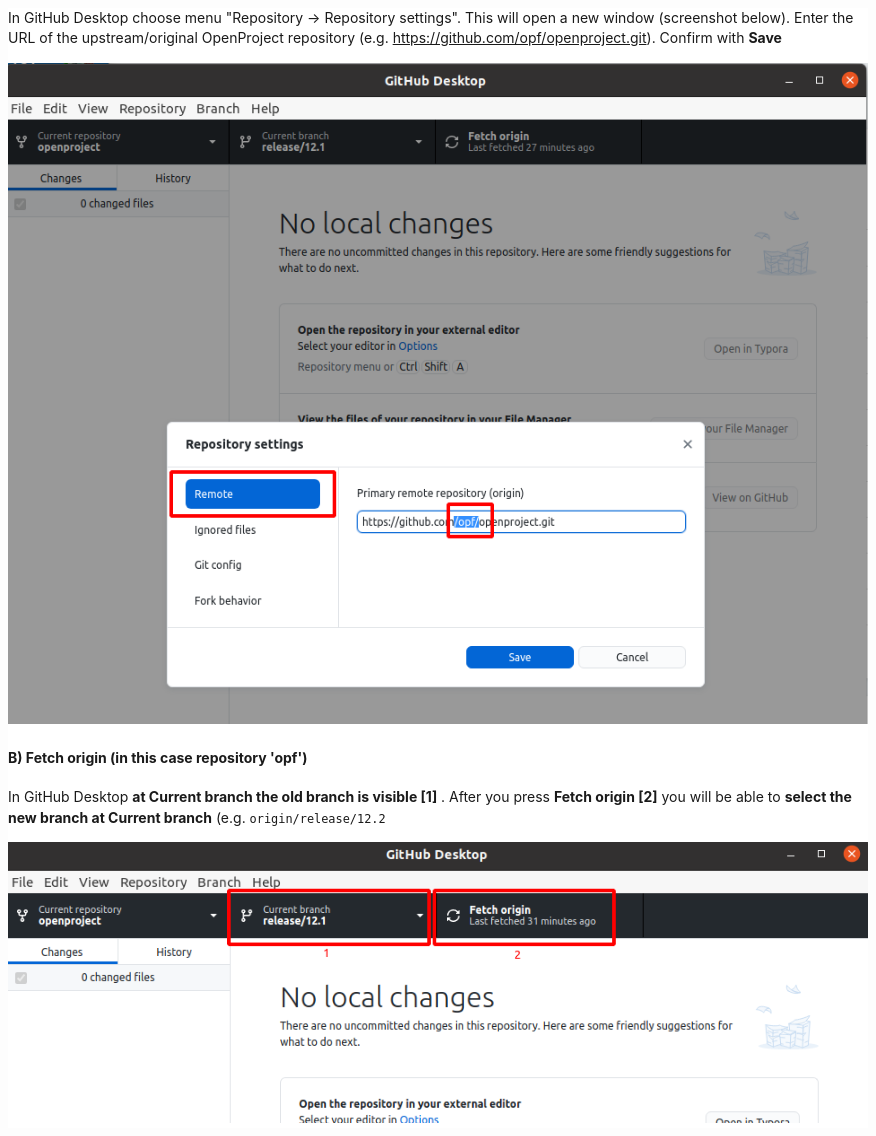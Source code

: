 In GitHub Desktop choose menu "Repository -> Repository settings". This will open a new window (screenshot below). Enter the URL of the upstream/original OpenProject repository (e.g. https://github.com/opf/openproject.git). Confirm with **Save**

![rebase-your-fork-step-1](rebase-your-fork-step-1.png)

#### B) Fetch origin (in this case repository 'opf')

In GitHub Desktop **at Current branch the old branch is visible [1]** . After you press **Fetch origin [2]** you will be able to **select the new branch at Current branch** (e.g. `origin/release/12.2` 

![rebase-your-fork-step-2](rebase-your-fork-step-2.png)
